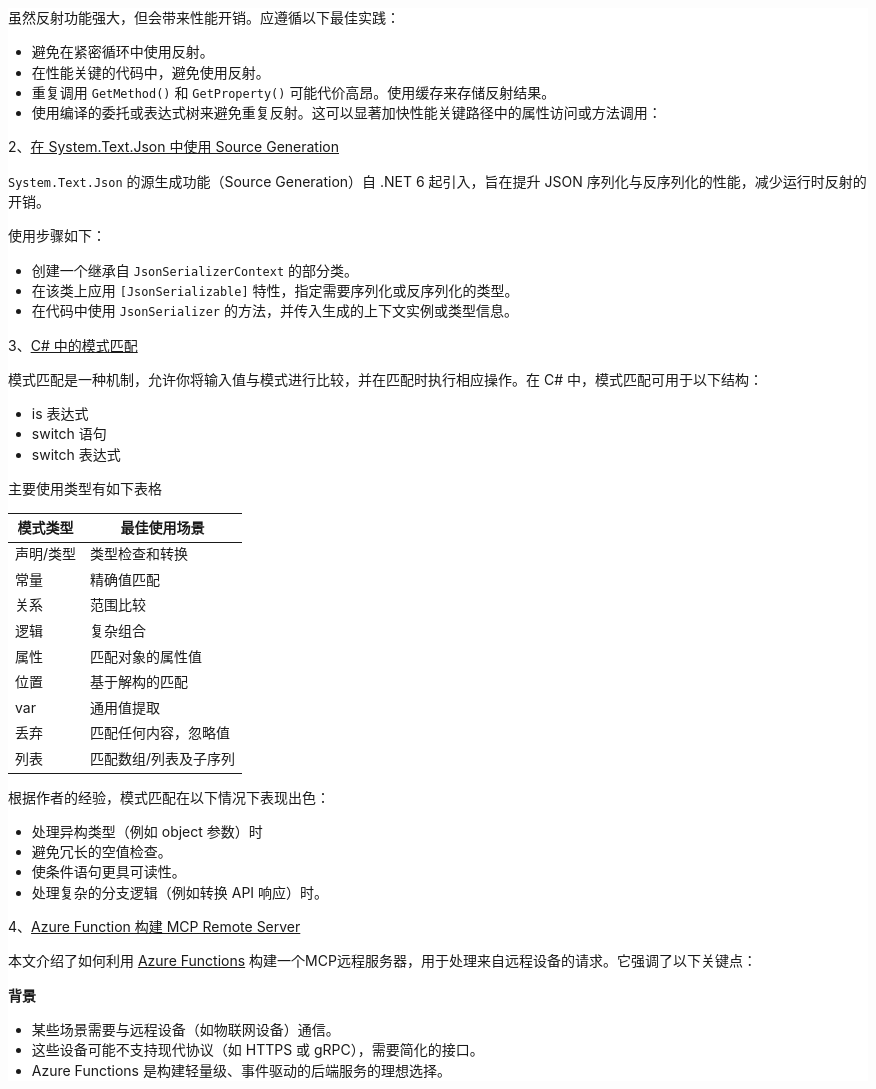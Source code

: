 虽然反射功能强大，但会带来性能开销。应遵循以下最佳实践：

- 避免在紧密循环中使用反射。
- 在性能关键的代码中，避免使用反射。
- 重复调用 `GetMethod()` 和 `GetProperty()` 可能代价高昂。使用缓存来存储反射结果。
- 使用编译的委托或表达式树来避免重复反射。这可以显著加快性能关键路径中的属性访问或方法调用：

2、[在 System.Text.Json 中使用 Source Generation](https://learn.microsoft.com/en-us/dotnet/standard/serialization/system-text-json/source-generation)

`System.Text.Json` 的源生成功能（Source Generation）自 .NET 6 起引入，旨在提升 JSON 序列化与反序列化的性能，减少运行时反射的开销。

使用步骤如下：

- 创建一个继承自 `JsonSerializerContext` 的部分类。
- 在该类上应用 `[JsonSerializable]` 特性，指定需要序列化或反序列化的类型。
- 在代码中使用 `JsonSerializer` 的方法，并传入生成的上下文实例或类型信息。

3、[C# 中的模式匹配](https://www.arungudelli.com/csharp-tips/pattern-matching-in-csharp/)

模式匹配是一种机制，允许你将输入值与模式进行比较，并在匹配时执行相应操作。在 C# 中，模式匹配可用于以下结构：

- is 表达式
- switch 语句
- switch 表达式

主要使用类型有如下表格

模式类型 | 最佳使用场景
-- | --
声明/类型 | 类型检查和转换
常量 | 精确值匹配
关系 | 范围比较
逻辑 | 复杂组合
属性 | 匹配对象的属性值
位置 | 基于解构的匹配
var | 通用值提取
丢弃 | 匹配任何内容，忽略值
列表 | 匹配数组/列表及子序列

根据作者的经验，模式匹配在以下情况下表现出色：

- 处理异构类型（例如 object 参数）时
- 避免冗长的空值检查。
- 使条件语句更具可读性。
- 处理复杂的分支逻辑（例如转换 API 响应）时。

4、[Azure Function 构建 MCP Remote Server](https://devblogs.microsoft.com/dotnet/build-mcp-remote-servers-with-azure-functions/)

本文介绍了如何利用 [Azure Functions](https://learn.microsoft.com/azure/azure-functions/) 构建一个MCP远程服务器，用于处理来自远程设备的请求。它强调了以下关键点：

**背景**

- 某些场景需要与远程设备（如物联网设备）通信。
- 这些设备可能不支持现代协议（如 HTTPS 或 gRPC），需要简化的接口。
- Azure Functions 是构建轻量级、事件驱动的后端服务的理想选择。
